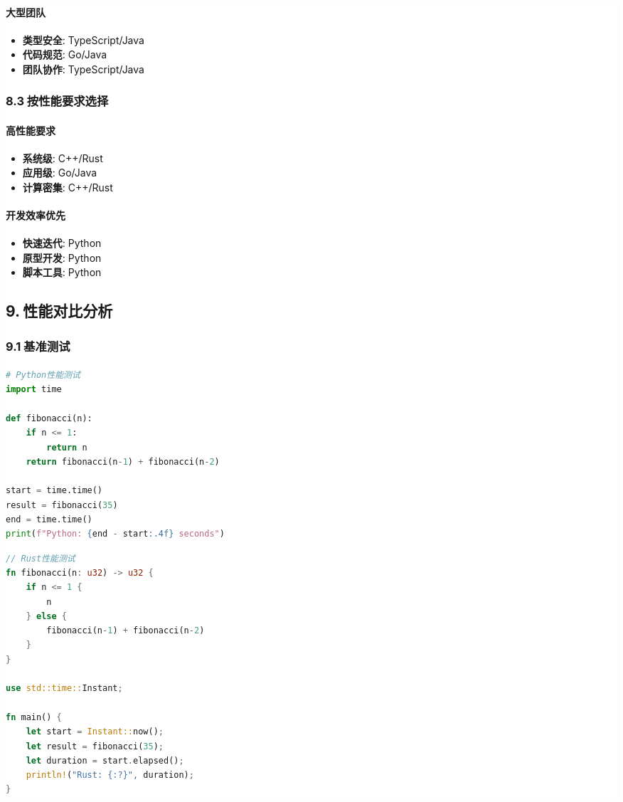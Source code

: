 #### 大型团队
- **类型安全**: TypeScript/Java
- **代码规范**: Go/Java
- **团队协作**: TypeScript/Java

### 8.3 按性能要求选择

#### 高性能要求
- **系统级**: C++/Rust
- **应用级**: Go/Java
- **计算密集**: C++/Rust

#### 开发效率优先
- **快速迭代**: Python
- **原型开发**: Python
- **脚本工具**: Python

## 9. 性能对比分析

### 9.1 基准测试

```python
# Python性能测试
import time

def fibonacci(n):
    if n <= 1:
        return n
    return fibonacci(n-1) + fibonacci(n-2)

start = time.time()
result = fibonacci(35)
end = time.time()
print(f"Python: {end - start:.4f} seconds")
```

```rust
// Rust性能测试
fn fibonacci(n: u32) -> u32 {
    if n <= 1 {
        n
    } else {
        fibonacci(n-1) + fibonacci(n-2)
    }
}

use std::time::Instant;

fn main() {
    let start = Instant::now();
    let result = fibonacci(35);
    let duration = start.elapsed();
    println!("Rust: {:?}", duration);
}
```
